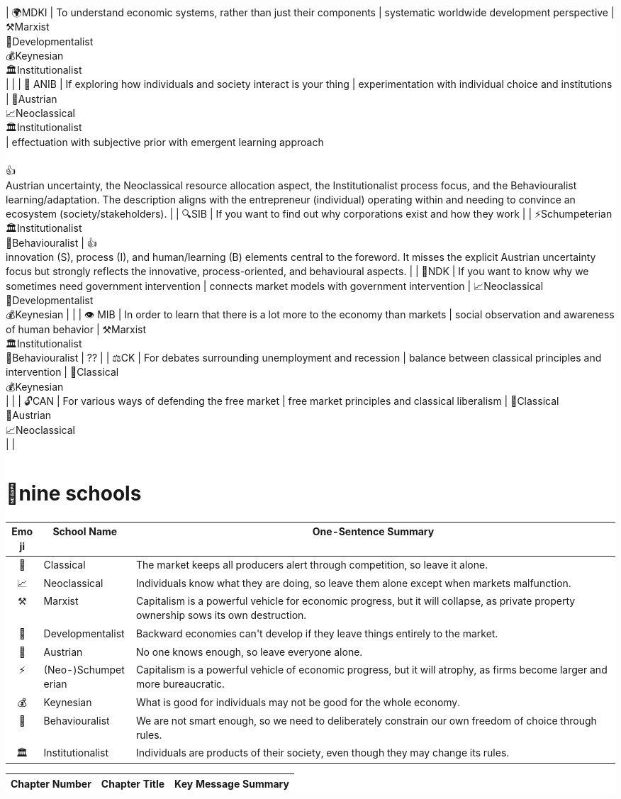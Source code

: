 | 🌍MDKI  | To understand economic systems, rather than just their components      | systematic worldwide development perspective            | ⚒️Marxist<br>🌱Developmentalist<br>💰Keynesian<br>🏛️Institutionalist<br> |                                                                                                                                                                                                                                                                                                                                                                            |
| 🧪 ANIB | If exploring how individuals and society interact is your thing        | experimentation with individual choice and institutions | 🗽Austrian<br>📈Neoclassical<br>🏛️Institutionalist<br>                   | effectuation with subjective prior with emergent learning approach<br><br>👍<br>Austrian uncertainty, the Neoclassical resource allocation aspect, the Institutionalist process focus, and the Behaviouralist learning/adaptation. The description aligns with the entrepreneur (individual) operating within and needing to convince an ecosystem (society/stakeholders). |
| 🔍SIB   | If you want to find out why corporations exist and how they work       |                                                         | ⚡Schumpeterian<br>🏛️Institutionalist<br>🧠Behaviouralist                 | 👍<br>innovation (S), process (I), and human/learning (B) elements central to the foreword. It misses the explicit Austrian uncertainty focus but strongly reflects the innovative, process-oriented, and behavioural aspects.                                                                                                                                             |
| 🌉NDK   | If you want to know why we sometimes need government intervention      | connects market models with government intervention     | 📈Neoclassical<br>🌱Developmentalist<br>💰Keynesian                       |                                                                                                                                                                                                                                                                                                                                                                            |
| 👁️ MIB | In order to learn that there is a lot more to the economy than markets | social observation and awareness of human behavior      | ⚒️Marxist<br>🏛️Institutionalist<br>🧠Behaviouralist                      | ??                                                                                                                                                                                                                                                                                                                                                                         |
| ⚖️CK    | For debates surrounding unemployment and recession                     | balance between classical principles and intervention   | 📜Classical<br>💰Keynesian<br>                                            |                                                                                                                                                                                                                                                                                                                                                                            |
| 🔓CAN   | For various ways of defending the free market                          | free market principles and classical liberalism         | 📜Classical<br>🗽Austrian<br>📈Neoclassical<br>                           |                                                                                                                                                                                                                                                                                                                                                                            |
# 🏫nine schools

| Emoji | School Name         | One-Sentence Summary                                                                                                                  |
| :---: | ------------------- | ------------------------------------------------------------------------------------------------------------------------------------- |
|  📜   | Classical           | The market keeps all producers alert through competition, so leave it alone.                                                          |
|  📈   | Neoclassical        | Individuals know what they are doing, so leave them alone except when markets malfunction.                                            |
|  ⚒️   | Marxist             | Capitalism is a powerful vehicle for economic progress, but it will collapse, as private property ownership sows its own destruction. |
|  🌱   | Developmentalist    | Backward economies can't develop if they leave things entirely to the market.                                                         |
|  🗽   | Austrian            | No one knows enough, so leave everyone alone.                                                                                         |
|   ⚡   | (Neo-)Schumpeterian | Capitalism is a powerful vehicle of economic progress, but it will atrophy, as firms become larger and more bureaucratic.             |
|  💰   | Keynesian           | What is good for individuals may not be good for the whole economy.                                                                   |
|  🧠   | Behaviouralist      | We are not smart enough, so we need to deliberately constrain our own freedom of choice through rules.                                |
|  🏛️  | Institutionalist    | Individuals are products of their society, even though they may change its rules.                                                     |


|Chapter Number|Chapter Title|Key Message Summary|
|---|---|---|